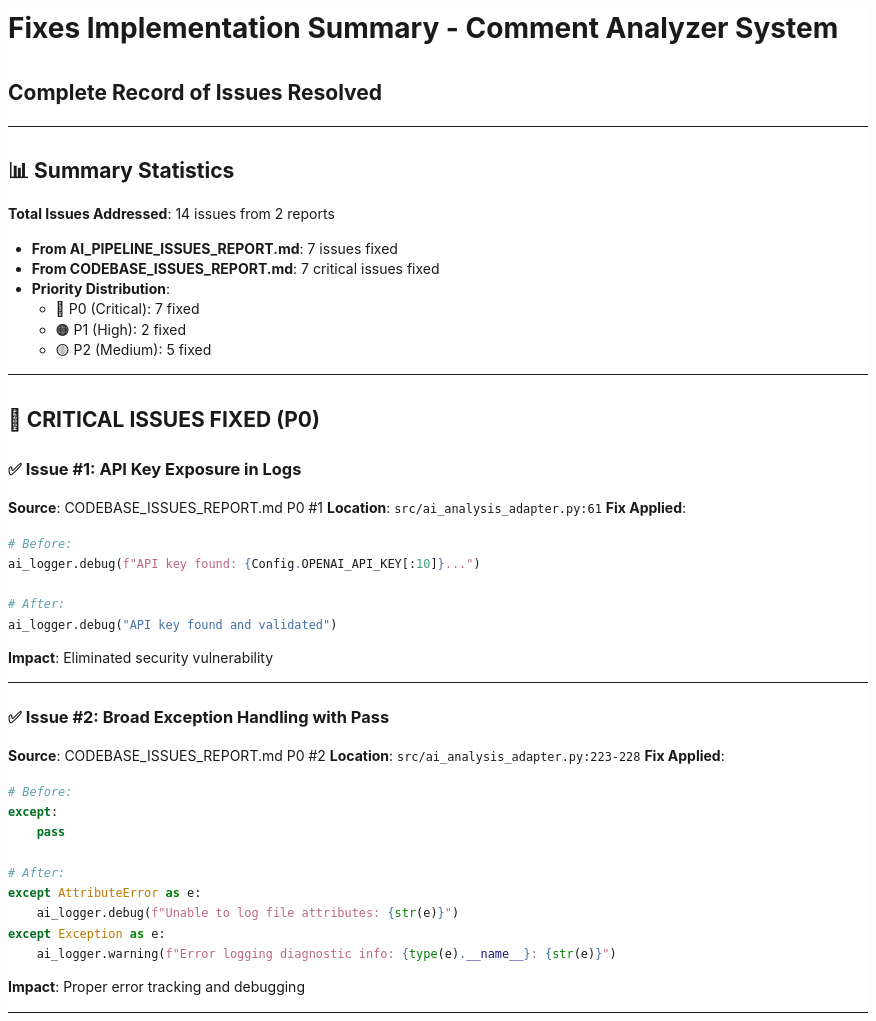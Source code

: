 # Fixes Implementation Summary - Comment Analyzer System
## Complete Record of Issues Resolved

---

## 📊 Summary Statistics

**Total Issues Addressed**: 14 issues from 2 reports
- **From AI_PIPELINE_ISSUES_REPORT.md**: 7 issues fixed
- **From CODEBASE_ISSUES_REPORT.md**: 7 critical issues fixed
- **Priority Distribution**:
  - 🔴 P0 (Critical): 7 fixed
  - 🟠 P1 (High): 2 fixed
  - 🟡 P2 (Medium): 5 fixed

---

## 🔴 CRITICAL ISSUES FIXED (P0)

### ✅ Issue #1: API Key Exposure in Logs
**Source**: CODEBASE_ISSUES_REPORT.md P0 #1
**Location**: `src/ai_analysis_adapter.py:61`
**Fix Applied**:
```python
# Before:
ai_logger.debug(f"API key found: {Config.OPENAI_API_KEY[:10]}...")

# After:
ai_logger.debug("API key found and validated")
```
**Impact**: Eliminated security vulnerability

---

### ✅ Issue #2: Broad Exception Handling with Pass
**Source**: CODEBASE_ISSUES_REPORT.md P0 #2
**Location**: `src/ai_analysis_adapter.py:223-228`
**Fix Applied**:
```python
# Before:
except:
    pass

# After:
except AttributeError as e:
    ai_logger.debug(f"Unable to log file attributes: {str(e)}")
except Exception as e:
    ai_logger.warning(f"Error logging diagnostic info: {type(e).__name__}: {str(e)}")
```
**Impact**: Proper error tracking and debugging

---
